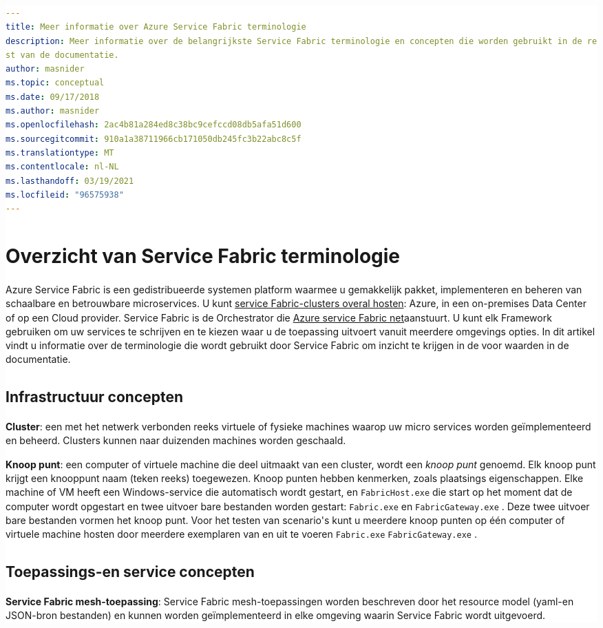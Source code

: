 ```yaml
---
title: Meer informatie over Azure Service Fabric terminologie
description: Meer informatie over de belangrijkste Service Fabric terminologie en concepten die worden gebruikt in de rest van de documentatie.
author: masnider
ms.topic: conceptual
ms.date: 09/17/2018
ms.author: masnider
ms.openlocfilehash: 2ac4b81a284ed8c38bc9cefccd08db5afa51d600
ms.sourcegitcommit: 910a1a38711966cb171050db245fc3b22abc8c5f
ms.translationtype: MT
ms.contentlocale: nl-NL
ms.lasthandoff: 03/19/2021
ms.locfileid: "96575938"
---
```

# <a name="service-fabric-terminology-overview"></a>Overzicht van Service Fabric terminologie

Azure Service Fabric is een gedistribueerde systemen platform waarmee u gemakkelijk pakket, implementeren en beheren van schaalbare en betrouwbare microservices.  U kunt [service Fabric-clusters overal hosten](service-fabric-deploy-anywhere.md): Azure, in een on-premises Data Center of op een Cloud provider.  Service Fabric is de Orchestrator die [Azure service Fabric net](../service-fabric-mesh/index.yml)aanstuurt. U kunt elk Framework gebruiken om uw services te schrijven en te kiezen waar u de toepassing uitvoert vanuit meerdere omgevings opties. In dit artikel vindt u informatie over de terminologie die wordt gebruikt door Service Fabric om inzicht te krijgen in de voor waarden in de documentatie.

## <a name="infrastructure-concepts"></a>Infrastructuur concepten

**Cluster**: een met het netwerk verbonden reeks virtuele of fysieke machines waarop uw micro services worden geïmplementeerd en beheerd.  Clusters kunnen naar duizenden machines worden geschaald.

**Knoop punt**: een computer of virtuele machine die deel uitmaakt van een cluster, wordt een *knoop punt* genoemd. Elk knoop punt krijgt een knooppunt naam (teken reeks) toegewezen. Knoop punten hebben kenmerken, zoals plaatsings eigenschappen. Elke machine of VM heeft een Windows-service die automatisch wordt gestart, en `FabricHost.exe` die start op het moment dat de computer wordt opgestart en twee uitvoer bare bestanden worden gestart: `Fabric.exe` en `FabricGateway.exe` . Deze twee uitvoer bare bestanden vormen het knoop punt. Voor het testen van scenario's kunt u meerdere knoop punten op één computer of virtuele machine hosten door meerdere exemplaren van en uit te voeren `Fabric.exe` `FabricGateway.exe` .

## <a name="application-and-service-concepts"></a>Toepassings-en service concepten

**Service Fabric mesh-toepassing**: Service Fabric mesh-toepassingen worden beschreven door het resource model (yaml-en JSON-bron bestanden) en kunnen worden geïmplementeerd in elke omgeving waarin Service Fabric wordt uitgevoerd.
